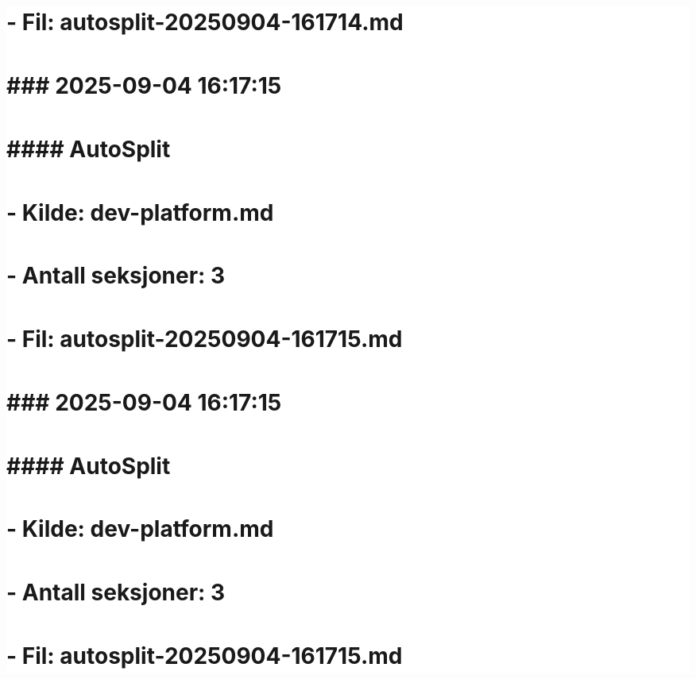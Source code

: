 # \- Fil: autosplit-20250904-161714.md

#

#

#

#

# \### 2025-09-04 16:17:15

# \#### AutoSplit

# \- Kilde: dev-platform.md

# \- Antall seksjoner: 3

# \- Fil: autosplit-20250904-161715.md

#

#

#

#

# \### 2025-09-04 16:17:15

# \#### AutoSplit

# \- Kilde: dev-platform.md

# \- Antall seksjoner: 3

# \- Fil: autosplit-20250904-161715.md

#

#

#

